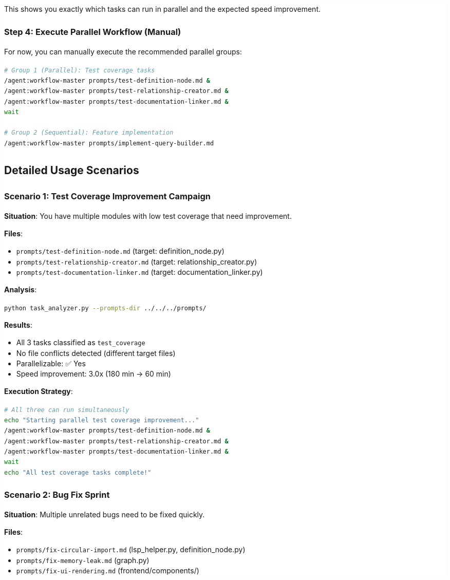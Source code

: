 This shows you exactly which tasks can run in parallel and the expected speed improvement.

### Step 4: Execute Parallel Workflow (Manual)

For now, you can manually execute the recommended parallel groups:

```bash
# Group 1 (Parallel): Test coverage tasks
/agent:workflow-master prompts/test-definition-node.md &
/agent:workflow-master prompts/test-relationship-creator.md &
/agent:workflow-master prompts/test-documentation-linker.md &
wait

# Group 2 (Sequential): Feature implementation
/agent:workflow-master prompts/implement-query-builder.md
```

## Detailed Usage Scenarios

### Scenario 1: Test Coverage Improvement Campaign

**Situation**: You have multiple modules with low test coverage that need improvement.

**Files**:
- `prompts/test-definition-node.md` (target: definition_node.py)
- `prompts/test-relationship-creator.md` (target: relationship_creator.py)
- `prompts/test-documentation-linker.md` (target: documentation_linker.py)

**Analysis**:
```bash
python task_analyzer.py --prompts-dir ../../../prompts/
```

**Results**:
- All 3 tasks classified as `test_coverage`
- No file conflicts detected (different target files)
- Parallelizable: ✅ Yes
- Speed improvement: 3.0x (180 min → 60 min)

**Execution Strategy**:
```bash
# All three can run simultaneously
echo "Starting parallel test coverage improvement..." 
/agent:workflow-master prompts/test-definition-node.md &
/agent:workflow-master prompts/test-relationship-creator.md &  
/agent:workflow-master prompts/test-documentation-linker.md &
wait
echo "All test coverage tasks complete!"
```

### Scenario 2: Bug Fix Sprint

**Situation**: Multiple unrelated bugs need to be fixed quickly.

**Files**:
- `prompts/fix-circular-import.md` (lsp_helper.py, definition_node.py)
- `prompts/fix-memory-leak.md` (graph.py)
- `prompts/fix-ui-rendering.md` (frontend/components/)
